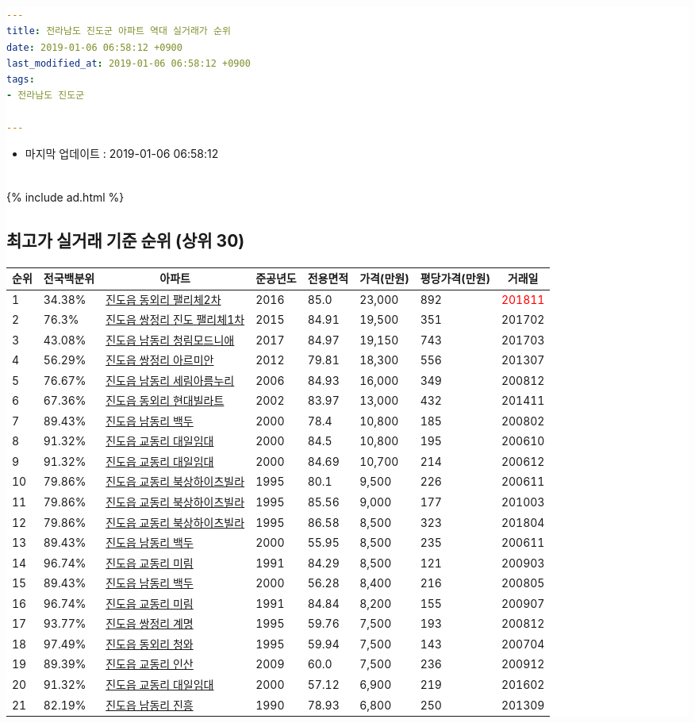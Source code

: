```yaml
---
title: 전라남도 진도군 아파트 역대 실거래가 순위
date: 2019-01-06 06:58:12 +0900
last_modified_at: 2019-01-06 06:58:12 +0900
tags:
- 전라남도 진도군

---
```


* 마지막 업데이트 : 2019-01-06 06:58:12

<br>
{% include ad.html %}
<br>

## 최고가 실거래 기준 순위 (상위 30)


|순위|전국백분위|아파트|준공년도|전용면적|가격(만원)|평당가격(만원)|거래일|
|---|---|---|---|---|---|---|---|
|1|34.38%|[진도읍 동외리 팰리체2차](https://search.naver.com/search.naver?query=%EC%A0%84%EB%9D%BC%EB%82%A8%EB%8F%84+%EC%A7%84%EB%8F%84%EA%B5%B0+%EC%A7%84%EB%8F%84%EC%9D%8D+%EB%8F%99%EC%99%B8%EB%A6%AC+%ED%8C%B0%EB%A6%AC%EC%B2%B42%EC%B0%A8)|2016|85.0|23,000|892|<span style="color:red">201811</span>|
|2|76.3%|[진도읍 쌍정리 진도 팰리체1차](https://search.naver.com/search.naver?query=%EC%A0%84%EB%9D%BC%EB%82%A8%EB%8F%84+%EC%A7%84%EB%8F%84%EA%B5%B0+%EC%A7%84%EB%8F%84%EC%9D%8D+%EC%8C%8D%EC%A0%95%EB%A6%AC+%EC%A7%84%EB%8F%84+%ED%8C%B0%EB%A6%AC%EC%B2%B41%EC%B0%A8)|2015|84.91|19,500|351|201702|
|3|43.08%|[진도읍 남동리 청림모드니애](https://search.naver.com/search.naver?query=%EC%A0%84%EB%9D%BC%EB%82%A8%EB%8F%84+%EC%A7%84%EB%8F%84%EA%B5%B0+%EC%A7%84%EB%8F%84%EC%9D%8D+%EB%82%A8%EB%8F%99%EB%A6%AC+%EC%B2%AD%EB%A6%BC%EB%AA%A8%EB%93%9C%EB%8B%88%EC%95%A0)|2017|84.97|19,150|743|201703|
|4|56.29%|[진도읍 쌍정리 아르미안](https://search.naver.com/search.naver?query=%EC%A0%84%EB%9D%BC%EB%82%A8%EB%8F%84+%EC%A7%84%EB%8F%84%EA%B5%B0+%EC%A7%84%EB%8F%84%EC%9D%8D+%EC%8C%8D%EC%A0%95%EB%A6%AC+%EC%95%84%EB%A5%B4%EB%AF%B8%EC%95%88)|2012|79.81|18,300|556|201307|
|5|76.67%|[진도읍 남동리 세림아름누리](https://search.naver.com/search.naver?query=%EC%A0%84%EB%9D%BC%EB%82%A8%EB%8F%84+%EC%A7%84%EB%8F%84%EA%B5%B0+%EC%A7%84%EB%8F%84%EC%9D%8D+%EB%82%A8%EB%8F%99%EB%A6%AC+%EC%84%B8%EB%A6%BC%EC%95%84%EB%A6%84%EB%88%84%EB%A6%AC)|2006|84.93|16,000|349|200812|
|6|67.36%|[진도읍 동외리 현대빌라트](https://search.naver.com/search.naver?query=%EC%A0%84%EB%9D%BC%EB%82%A8%EB%8F%84+%EC%A7%84%EB%8F%84%EA%B5%B0+%EC%A7%84%EB%8F%84%EC%9D%8D+%EB%8F%99%EC%99%B8%EB%A6%AC+%ED%98%84%EB%8C%80%EB%B9%8C%EB%9D%BC%ED%8A%B8)|2002|83.97|13,000|432|201411|
|7|89.43%|[진도읍 남동리 백두](https://search.naver.com/search.naver?query=%EC%A0%84%EB%9D%BC%EB%82%A8%EB%8F%84+%EC%A7%84%EB%8F%84%EA%B5%B0+%EC%A7%84%EB%8F%84%EC%9D%8D+%EB%82%A8%EB%8F%99%EB%A6%AC+%EB%B0%B1%EB%91%90)|2000|78.4|10,800|185|200802|
|8|91.32%|[진도읍 교동리 대일임대](https://search.naver.com/search.naver?query=%EC%A0%84%EB%9D%BC%EB%82%A8%EB%8F%84+%EC%A7%84%EB%8F%84%EA%B5%B0+%EC%A7%84%EB%8F%84%EC%9D%8D+%EA%B5%90%EB%8F%99%EB%A6%AC+%EB%8C%80%EC%9D%BC%EC%9E%84%EB%8C%80)|2000|84.5|10,800|195|200610|
|9|91.32%|[진도읍 교동리 대일임대](https://search.naver.com/search.naver?query=%EC%A0%84%EB%9D%BC%EB%82%A8%EB%8F%84+%EC%A7%84%EB%8F%84%EA%B5%B0+%EC%A7%84%EB%8F%84%EC%9D%8D+%EA%B5%90%EB%8F%99%EB%A6%AC+%EB%8C%80%EC%9D%BC%EC%9E%84%EB%8C%80)|2000|84.69|10,700|214|200612|
|10|79.86%|[진도읍 교동리 북상하이츠빌라](https://search.naver.com/search.naver?query=%EC%A0%84%EB%9D%BC%EB%82%A8%EB%8F%84+%EC%A7%84%EB%8F%84%EA%B5%B0+%EC%A7%84%EB%8F%84%EC%9D%8D+%EA%B5%90%EB%8F%99%EB%A6%AC+%EB%B6%81%EC%83%81%ED%95%98%EC%9D%B4%EC%B8%A0%EB%B9%8C%EB%9D%BC)|1995|80.1|9,500|226|200611|
|11|79.86%|[진도읍 교동리 북상하이츠빌라](https://search.naver.com/search.naver?query=%EC%A0%84%EB%9D%BC%EB%82%A8%EB%8F%84+%EC%A7%84%EB%8F%84%EA%B5%B0+%EC%A7%84%EB%8F%84%EC%9D%8D+%EA%B5%90%EB%8F%99%EB%A6%AC+%EB%B6%81%EC%83%81%ED%95%98%EC%9D%B4%EC%B8%A0%EB%B9%8C%EB%9D%BC)|1995|85.56|9,000|177|201003|
|12|79.86%|[진도읍 교동리 북상하이츠빌라](https://search.naver.com/search.naver?query=%EC%A0%84%EB%9D%BC%EB%82%A8%EB%8F%84+%EC%A7%84%EB%8F%84%EA%B5%B0+%EC%A7%84%EB%8F%84%EC%9D%8D+%EA%B5%90%EB%8F%99%EB%A6%AC+%EB%B6%81%EC%83%81%ED%95%98%EC%9D%B4%EC%B8%A0%EB%B9%8C%EB%9D%BC)|1995|86.58|8,500|323|201804|
|13|89.43%|[진도읍 남동리 백두](https://search.naver.com/search.naver?query=%EC%A0%84%EB%9D%BC%EB%82%A8%EB%8F%84+%EC%A7%84%EB%8F%84%EA%B5%B0+%EC%A7%84%EB%8F%84%EC%9D%8D+%EB%82%A8%EB%8F%99%EB%A6%AC+%EB%B0%B1%EB%91%90)|2000|55.95|8,500|235|200611|
|14|96.74%|[진도읍 교동리 미림](https://search.naver.com/search.naver?query=%EC%A0%84%EB%9D%BC%EB%82%A8%EB%8F%84+%EC%A7%84%EB%8F%84%EA%B5%B0+%EC%A7%84%EB%8F%84%EC%9D%8D+%EA%B5%90%EB%8F%99%EB%A6%AC+%EB%AF%B8%EB%A6%BC)|1991|84.29|8,500|121|200903|
|15|89.43%|[진도읍 남동리 백두](https://search.naver.com/search.naver?query=%EC%A0%84%EB%9D%BC%EB%82%A8%EB%8F%84+%EC%A7%84%EB%8F%84%EA%B5%B0+%EC%A7%84%EB%8F%84%EC%9D%8D+%EB%82%A8%EB%8F%99%EB%A6%AC+%EB%B0%B1%EB%91%90)|2000|56.28|8,400|216|200805|
|16|96.74%|[진도읍 교동리 미림](https://search.naver.com/search.naver?query=%EC%A0%84%EB%9D%BC%EB%82%A8%EB%8F%84+%EC%A7%84%EB%8F%84%EA%B5%B0+%EC%A7%84%EB%8F%84%EC%9D%8D+%EA%B5%90%EB%8F%99%EB%A6%AC+%EB%AF%B8%EB%A6%BC)|1991|84.84|8,200|155|200907|
|17|93.77%|[진도읍 쌍정리 계명](https://search.naver.com/search.naver?query=%EC%A0%84%EB%9D%BC%EB%82%A8%EB%8F%84+%EC%A7%84%EB%8F%84%EA%B5%B0+%EC%A7%84%EB%8F%84%EC%9D%8D+%EC%8C%8D%EC%A0%95%EB%A6%AC+%EA%B3%84%EB%AA%85)|1995|59.76|7,500|193|200812|
|18|97.49%|[진도읍 동외리 청와](https://search.naver.com/search.naver?query=%EC%A0%84%EB%9D%BC%EB%82%A8%EB%8F%84+%EC%A7%84%EB%8F%84%EA%B5%B0+%EC%A7%84%EB%8F%84%EC%9D%8D+%EB%8F%99%EC%99%B8%EB%A6%AC+%EC%B2%AD%EC%99%80)|1995|59.94|7,500|143|200704|
|19|89.39%|[진도읍 교동리 인산](https://search.naver.com/search.naver?query=%EC%A0%84%EB%9D%BC%EB%82%A8%EB%8F%84+%EC%A7%84%EB%8F%84%EA%B5%B0+%EC%A7%84%EB%8F%84%EC%9D%8D+%EA%B5%90%EB%8F%99%EB%A6%AC+%EC%9D%B8%EC%82%B0)|2009|60.0|7,500|236|200912|
|20|91.32%|[진도읍 교동리 대일임대](https://search.naver.com/search.naver?query=%EC%A0%84%EB%9D%BC%EB%82%A8%EB%8F%84+%EC%A7%84%EB%8F%84%EA%B5%B0+%EC%A7%84%EB%8F%84%EC%9D%8D+%EA%B5%90%EB%8F%99%EB%A6%AC+%EB%8C%80%EC%9D%BC%EC%9E%84%EB%8C%80)|2000|57.12|6,900|219|201602|
|21|82.19%|[진도읍 남동리 진흥](https://search.naver.com/search.naver?query=%EC%A0%84%EB%9D%BC%EB%82%A8%EB%8F%84+%EC%A7%84%EB%8F%84%EA%B5%B0+%EC%A7%84%EB%8F%84%EC%9D%8D+%EB%82%A8%EB%8F%99%EB%A6%AC+%EC%A7%84%ED%9D%A5)|1990|78.93|6,800|250|201309|